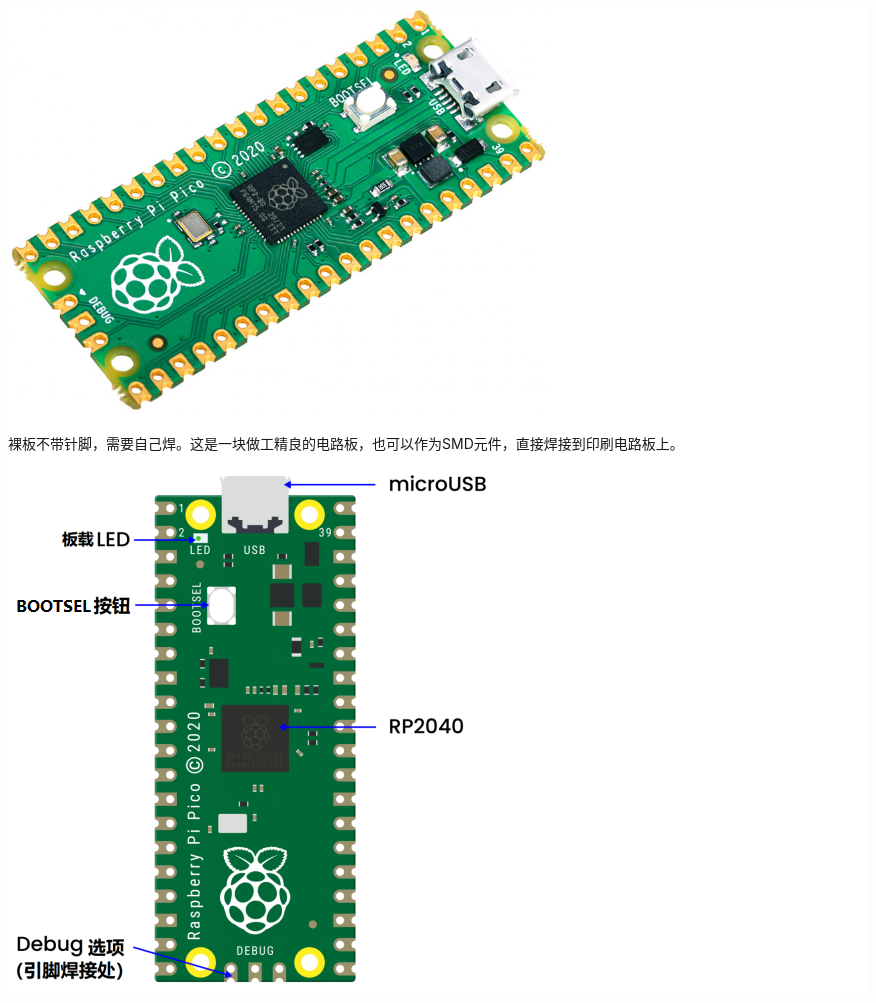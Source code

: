 ![](./media/b9bd813b5476d1bc65a0e0561e45a2c6.png)

裸板不带针脚，需要自己焊。这是一块做工精良的电路板，也可以作为SMD元件，直接焊接到印刷电路板上。

![](./media/fc1b8899dba97894a28cf34bed7043ca.png)
